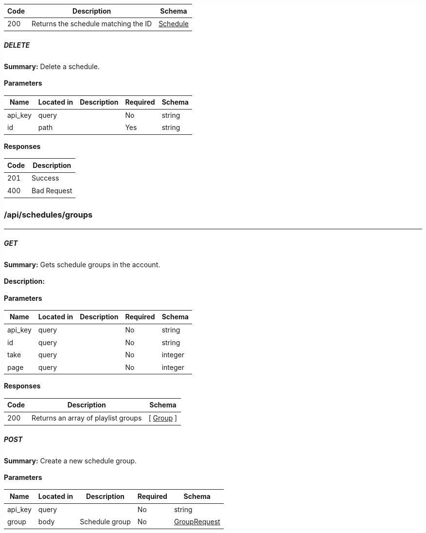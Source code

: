 | Code | Description | Schema |
| ---- | ----------- | ------ |
| 200 | Returns the schedule matching the ID | [Schedule](#schedule) |

##### ***DELETE***
**Summary:** Delete a schedule.

**Parameters**

| Name | Located in | Description | Required | Schema |
| ---- | ---------- | ----------- | -------- | ---- |
| api_key | query |  | No | string |
| id | path |  | Yes | string |

**Responses**

| Code | Description |
| ---- | ----------- |
| 201 | Success |
| 400 | Bad Request |

### /api/schedules/groups
---
##### ***GET***
**Summary:** Gets schedule groups in the account.

**Description:** 

**Parameters**

| Name | Located in | Description | Required | Schema |
| ---- | ---------- | ----------- | -------- | ---- |
| api_key | query |  | No | string |
| id | query |  | No | string |
| take | query |  | No | integer |
| page | query |  | No | integer |

**Responses**

| Code | Description | Schema |
| ---- | ----------- | ------ |
| 200 | Returns an array of playlist groups | [ [Group](#group) ] |

##### ***POST***
**Summary:** Create a new schedule group.

**Parameters**

| Name | Located in | Description | Required | Schema |
| ---- | ---------- | ----------- | -------- | ---- |
| api_key | query |  | No | string |
| group | body | Schedule group | No | [GroupRequest](#grouprequest) |
